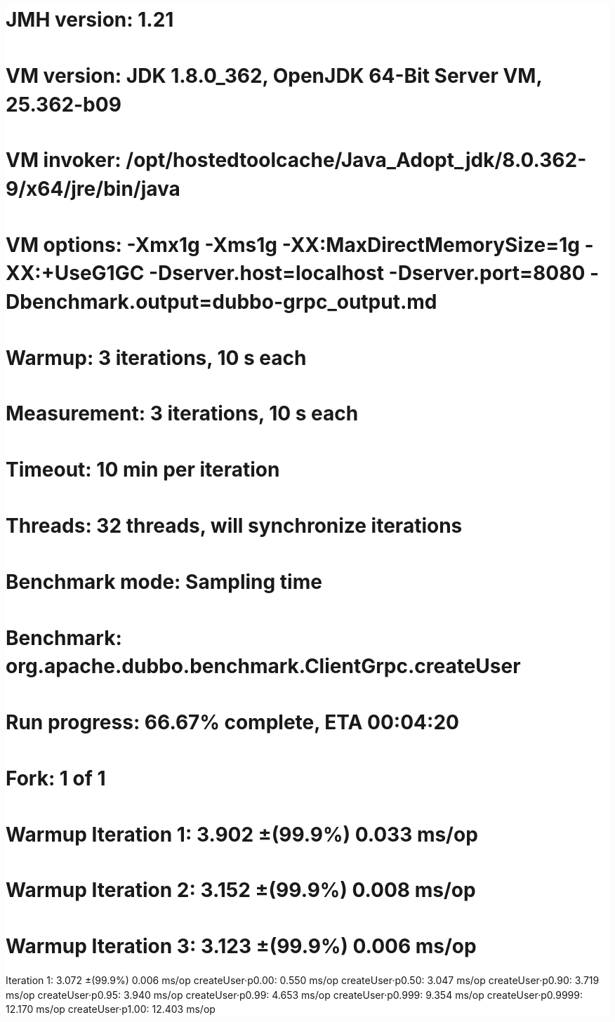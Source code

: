 
# JMH version: 1.21
# VM version: JDK 1.8.0_362, OpenJDK 64-Bit Server VM, 25.362-b09
# VM invoker: /opt/hostedtoolcache/Java_Adopt_jdk/8.0.362-9/x64/jre/bin/java
# VM options: -Xmx1g -Xms1g -XX:MaxDirectMemorySize=1g -XX:+UseG1GC -Dserver.host=localhost -Dserver.port=8080 -Dbenchmark.output=dubbo-grpc_output.md
# Warmup: 3 iterations, 10 s each
# Measurement: 3 iterations, 10 s each
# Timeout: 10 min per iteration
# Threads: 32 threads, will synchronize iterations
# Benchmark mode: Sampling time
# Benchmark: org.apache.dubbo.benchmark.ClientGrpc.createUser

# Run progress: 66.67% complete, ETA 00:04:20
# Fork: 1 of 1
# Warmup Iteration   1: 3.902 ±(99.9%) 0.033 ms/op
# Warmup Iteration   2: 3.152 ±(99.9%) 0.008 ms/op
# Warmup Iteration   3: 3.123 ±(99.9%) 0.006 ms/op
Iteration   1: 3.072 ±(99.9%) 0.006 ms/op
                 createUser·p0.00:   0.550 ms/op
                 createUser·p0.50:   3.047 ms/op
                 createUser·p0.90:   3.719 ms/op
                 createUser·p0.95:   3.940 ms/op
                 createUser·p0.99:   4.653 ms/op
                 createUser·p0.999:  9.354 ms/op
                 createUser·p0.9999: 12.170 ms/op
                 createUser·p1.00:   12.403 ms/op
